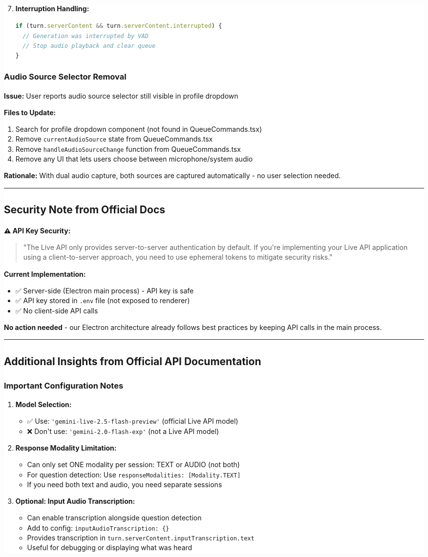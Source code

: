7. **Interruption Handling:**
   ```typescript
   if (turn.serverContent && turn.serverContent.interrupted) {
     // Generation was interrupted by VAD
     // Stop audio playback and clear queue
   }
   ```

### Audio Source Selector Removal

**Issue:** User reports audio source selector still visible in profile dropdown

**Files to Update:**
1. Search for profile dropdown component (not found in QueueCommands.tsx)
2. Remove `currentAudioSource` state from QueueCommands.tsx
3. Remove `handleAudioSourceChange` function from QueueCommands.tsx
4. Remove any UI that lets users choose between microphone/system audio

**Rationale:** With dual audio capture, both sources are captured automatically - no user selection needed.

---

## Security Note from Official Docs

**⚠️ API Key Security:**
> "The Live API only provides server-to-server authentication by default. If you're implementing your Live API application using a client-to-server approach, you need to use ephemeral tokens to mitigate security risks."

**Current Implementation:** 
- ✅ Server-side (Electron main process) - API key is safe
- ✅ API key stored in `.env` file (not exposed to renderer)
- ✅ No client-side API calls

**No action needed** - our Electron architecture already follows best practices by keeping API calls in the main process.

---

## Additional Insights from Official API Documentation

### Important Configuration Notes

1. **Model Selection:**
   - ✅ Use: `'gemini-live-2.5-flash-preview'` (official Live API model)
   - ❌ Don't use: `'gemini-2.0-flash-exp'` (not a Live API model)

2. **Response Modality Limitation:**
   - Can only set ONE modality per session: TEXT or AUDIO (not both)
   - For question detection: Use `responseModalities: [Modality.TEXT]`
   - If you need both text and audio, you need separate sessions

3. **Optional: Input Audio Transcription:**
   - Can enable transcription alongside question detection
   - Add to config: `inputAudioTranscription: {}`
   - Provides transcription in `turn.serverContent.inputTranscription.text`
   - Useful for debugging or displaying what was heard
